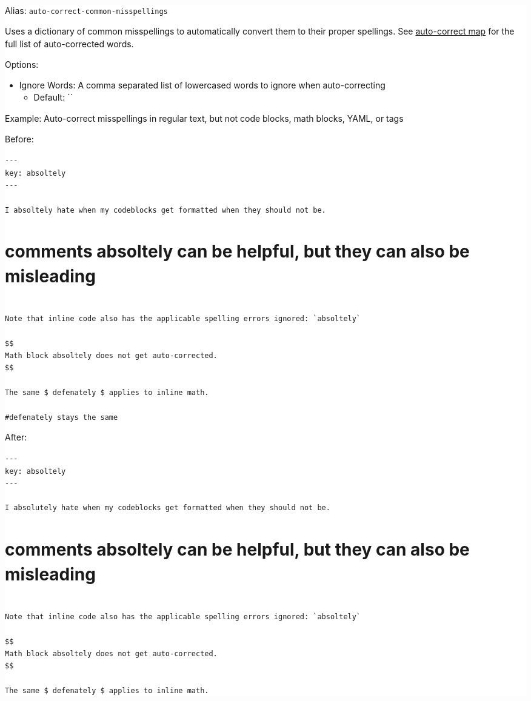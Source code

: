 
Alias: `auto-correct-common-misspellings`


Uses a dictionary of common misspellings to automatically convert them to their proper spellings. See [auto-correct map](https://github.com/platers/obsidian-linter/tree/master/src/utils/auto-correct-misspellings.ts) for the full list of auto-corrected words.


Options:


* Ignore Words: A comma separated list of lowercased words to ignore when auto-correcting
	+ Default: ``


Example: Auto-correct misspellings in regular text, but not code blocks, math blocks, YAML, or tags


Before:



```
---
key: absoltely
---

I absoltely hate when my codeblocks get formatted when they should not be.

```
# comments absoltely can be helpful, but they can also be misleading
```

Note that inline code also has the applicable spelling errors ignored: `absoltely` 

$$
Math block absoltely does not get auto-corrected.
$$

The same $ defenately $ applies to inline math.

#defenately stays the same
```

After:



```
---
key: absoltely
---

I absolutely hate when my codeblocks get formatted when they should not be.

```
# comments absoltely can be helpful, but they can also be misleading
```

Note that inline code also has the applicable spelling errors ignored: `absoltely` 

$$
Math block absoltely does not get auto-corrected.
$$

The same $ defenately $ applies to inline math.

```